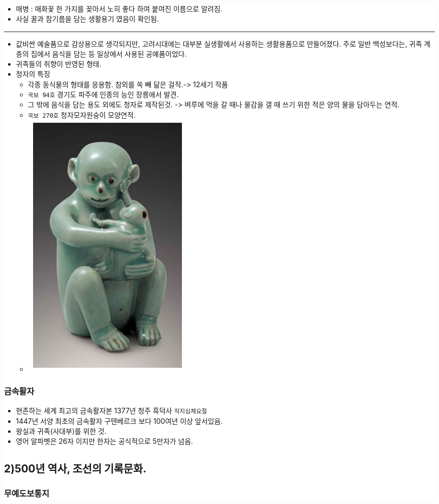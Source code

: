 * 매병 : 매화꽃 한 가지를 꽂아서 노히 좋다 하여 붙여진 이름으로 알려짐.
* 사실 꿀과 참기름을 담는 생활용기 였음이 확인됨.

---

* 값비싼 예술품으로 감상용으로 생각되지만, 고려시대에는 대부분 실생활에서 사용하는 생활용품으로 만들어졌다. 주로 일반 백성보다는, 귀족 계층의 집에서 음식을 담는 등 일상에서 사용된 공예품이었다.
* 귀족들의 취향이 반영된 형태.
* 청자의 특징
  * 각종 동식물의 형태를 응용함. 참외를 쏙 빼 닮은 걸작.-> 12세기 작품
  * `국보 94호` 경기도 파주에 인종의 능인 장릉에서 발견.
  * 그 밖에 음식을 담는 용도 외에도 청자로 제작된것. -> 벼루에 먹을 갈 때나 물감을 갤 때 쓰기 위한 적은 양의 물을 담아두는 연적.
  * `국보 270호` 청자모자원숭이 모양연적.
  * ![image-20191218185944186](image-20191218185944186.png)

### 금속활자

* 현존하는 세계 최고의 금속활자본 1377년 청주 흑덕사 `직지심체요절`
* 1447년 서양 최초의 금속활자 구텐베르크 보다 100여년 이상 앞서있음.
* 왕실과 귀족(사대부)를 위한 것.
* 영어 알파벳은 26자 이지만 한자는 공식적으로 5만자가 넘음.

## 2)500년 역사, 조선의 기록문화.

### 무예도보통지 
